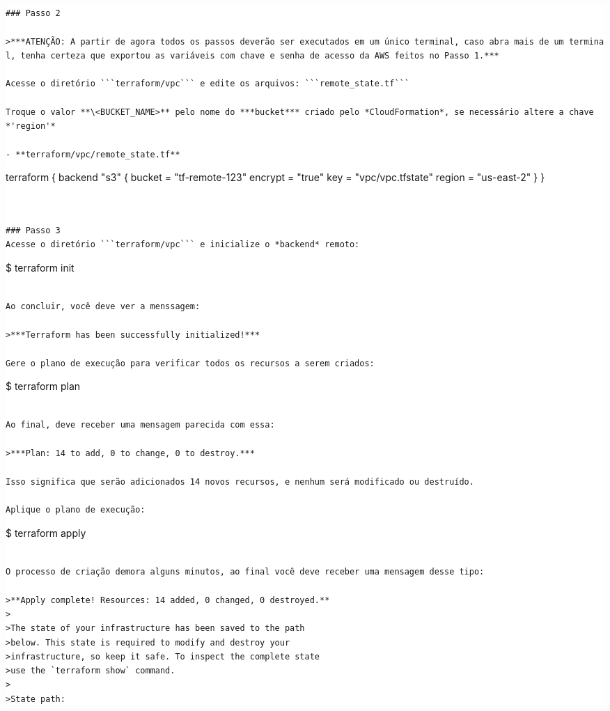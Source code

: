 ```
### Passo 2

>***ATENÇÃO: A partir de agora todos os passos deverão ser executados em um único terminal, caso abra mais de um terminal, tenha certeza que exportou as variáveis com chave e senha de acesso da AWS feitos no Passo 1.***

Acesse o diretório ```terraform/vpc``` e edite os arquivos: ```remote_state.tf```

Troque o valor **\<BUCKET_NAME>** pelo nome do ***bucket*** criado pelo *CloudFormation*, se necessário altere a chave *'region'*

- **terraform/vpc/remote_state.tf**

```
terraform {
  backend "s3" {
    bucket  = "tf-remote-123"
    encrypt = "true"
    key     = "vpc/vpc.tfstate"
    region  = "us-east-2"
  }
}
```


### Passo 3
Acesse o diretório ```terraform/vpc``` e inicialize o *backend* remoto:

```
$ terraform init
```

Ao concluir, você deve ver a menssagem:

>***Terraform has been successfully initialized!***

Gere o plano de execução para verificar todos os recursos a serem criados:

```
$ terraform plan
```

Ao final, deve receber uma mensagem parecida com essa:

>***Plan: 14 to add, 0 to change, 0 to destroy.***

Isso significa que serão adicionados 14 novos recursos, e nenhum será modificado ou destruído.

Aplique o plano de execução:

```
$ terraform apply
```

O processo de criação demora alguns minutos, ao final você deve receber uma mensagem desse tipo:

>**Apply complete! Resources: 14 added, 0 changed, 0 destroyed.**
>
>The state of your infrastructure has been saved to the path
>below. This state is required to modify and destroy your
>infrastructure, so keep it safe. To inspect the complete state
>use the `terraform show` command.
>
>State path:
```